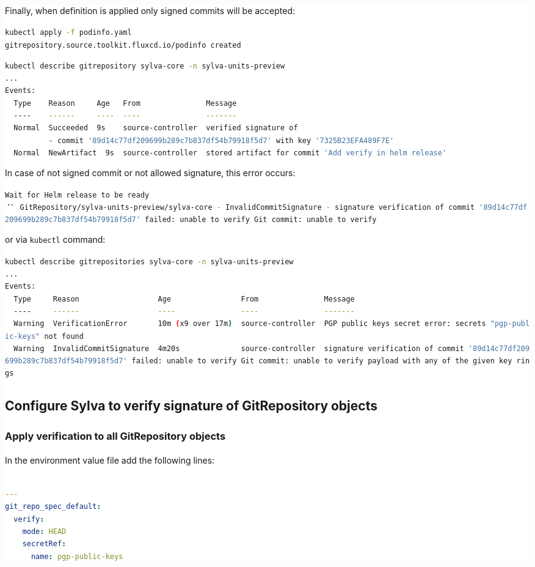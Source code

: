 Finally, when definition is applied only signed commits will be accepted:

```bash
kubectl apply -f podinfo.yaml
gitrepository.source.toolkit.fluxcd.io/podinfo created
```

```bash
kubectl describe gitrepository sylva-core -n sylva-units-preview
...
Events:
  Type    Reason     Age   From               Message
  ----    ------     ----  ----               -------
  Normal  Succeeded  9s    source-controller  verified signature of
          - commit '89d14c77df209699b289c7b837df54b79918f5d7' with key '7325B23EFA489F7E'
  Normal  NewArtifact  9s  source-controller  stored artifact for commit 'Add verify in helm release'
```

In case of not signed commit or not allowed signature, this error occurs:

```bash
Wait for Helm release to be ready
⠈⠁ GitRepository/sylva-units-preview/sylva-core - InvalidCommitSignature - signature verification of commit '89d14c77df209699b289c7b837df54b79918f5d7' failed: unable to verify Git commit: unable to verify
```

or via `kubectl` command:

```bash
kubectl describe gitrepositories sylva-core -n sylva-units-preview
...
Events:
  Type     Reason                  Age                From               Message
  ----     ------                  ----               ----               -------
  Warning  VerificationError       10m (x9 over 17m)  source-controller  PGP public keys secret error: secrets "pgp-public-keys" not found
  Warning  InvalidCommitSignature  4m20s              source-controller  signature verification of commit '89d14c77df209699b289c7b837df54b79918f5d7' failed: unable to verify Git commit: unable to verify payload with any of the given key rings

```

## Configure Sylva to verify signature of GitRepository objects

### Apply verification to all GitRepository objects

In the environment value file add the following lines:

```yaml

---
git_repo_spec_default:
  verify:
    mode: HEAD
    secretRef:
      name: pgp-public-keys
```
